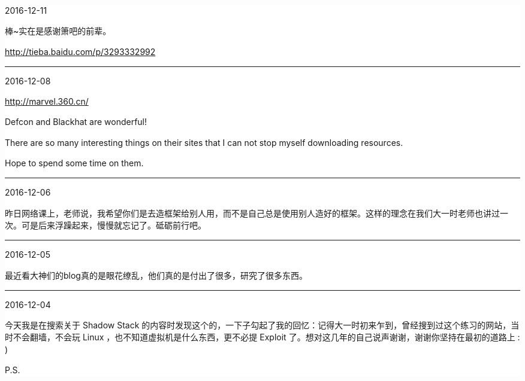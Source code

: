 

2016-12-11



棒~实在是感谢箫吧的前辈。



http://tieba.baidu.com/p/3293332992



---



2016-12-08



http://marvel.360.cn/



Defcon and Blackhat are wonderful!  

There are so many interesting things on their sites that I can not stop myself downloading resources.  

Hope to spend some time on them.



---



2016-12-06



昨日网络课上，老师说，我希望你们是去造框架给别人用，而不是自己总是使用别人造好的框架。这样的理念在我们大一时老师也讲过一次。可是后来浮躁起来，慢慢就忘记了。砥砺前行吧。



---



2016-12-05



最近看大神们的blog真的是眼花缭乱，他们真的是付出了很多，研究了很多东西。



---



2016-12-04



今天我是在搜索关于 Shadow Stack 的内容时发现这个的，一下子勾起了我的回忆：记得大一时初来乍到，曾经搜到过这个练习的网站，当时不会翻墙，不会玩 Linux ，也不知道虚拟机是什么东西，更不必提 Exploit 了。想对这几年的自己说声谢谢，谢谢你坚持在最初的道路上 : )



P.S.
